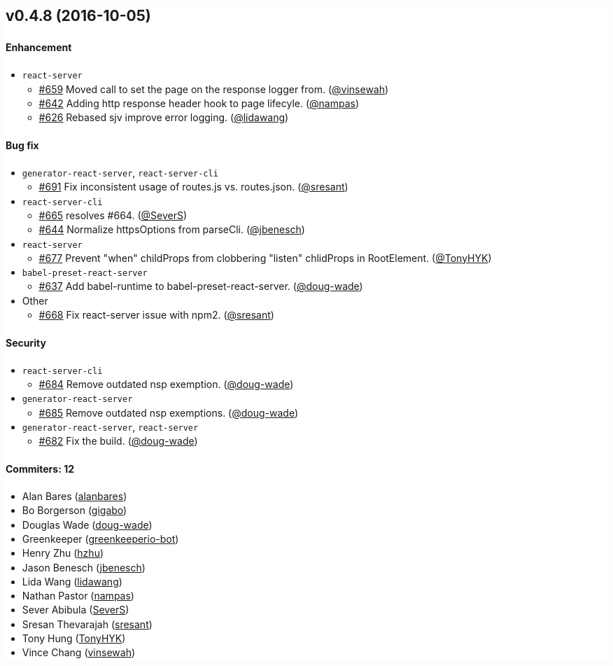 ## v0.4.8 (2016-10-05)

#### Enhancement
* `react-server`
  * [#659](https://github.com/redfin/react-server/pull/659) Moved call to set the page on the response logger from. ([@vinsewah](https://github.com/vinsewah))
  * [#642](https://github.com/redfin/react-server/pull/642) Adding http response header hook to page lifecyle. ([@nampas](https://github.com/nampas))
  * [#626](https://github.com/redfin/react-server/pull/626) Rebased sjv improve error logging. ([@lidawang](https://github.com/lidawang))

#### Bug fix
* `generator-react-server`, `react-server-cli`
  * [#691](https://github.com/redfin/react-server/pull/691) Fix inconsistent usage of routes.js vs. routes.json. ([@sresant](https://github.com/sresant))
* `react-server-cli`
  * [#665](https://github.com/redfin/react-server/pull/665) resolves #664. ([@SeverS](https://github.com/SeverS))
  * [#644](https://github.com/redfin/react-server/pull/644) Normalize httpsOptions from parseCli. ([@jbenesch](https://github.com/jbenesch))
* `react-server`
  * [#677](https://github.com/redfin/react-server/pull/677) Prevent "when" childProps from clobbering "listen" chlidProps in RootElement. ([@TonyHYK](https://github.com/TonyHYK))
* `babel-preset-react-server`
  * [#637](https://github.com/redfin/react-server/pull/637) Add babel-runtime to babel-preset-react-server. ([@doug-wade](https://github.com/doug-wade))
* Other
  * [#668](https://github.com/redfin/react-server/pull/668) Fix react-server issue with npm2. ([@sresant](https://github.com/sresant))

#### Security
* `react-server-cli`
  * [#684](https://github.com/redfin/react-server/pull/684) Remove outdated nsp exemption. ([@doug-wade](https://github.com/doug-wade))
* `generator-react-server`
  * [#685](https://github.com/redfin/react-server/pull/685) Remove outdated nsp exemptions. ([@doug-wade](https://github.com/doug-wade))
* `generator-react-server`, `react-server`
  * [#682](https://github.com/redfin/react-server/pull/682) Fix the build. ([@doug-wade](https://github.com/doug-wade))

#### Commiters: 12
- Alan Bares ([alanbares](https://github.com/alanbares))
- Bo Borgerson ([gigabo](https://github.com/gigabo))
- Douglas Wade ([doug-wade](https://github.com/doug-wade))
- Greenkeeper ([greenkeeperio-bot](https://github.com/greenkeeperio-bot))
- Henry Zhu ([hzhu](https://github.com/hzhu))
- Jason Benesch ([jbenesch](https://github.com/jbenesch))
- Lida Wang ([lidawang](https://github.com/lidawang))
- Nathan Pastor ([nampas](https://github.com/nampas))
- Sever Abibula ([SeverS](https://github.com/SeverS))
- Sresan Thevarajah ([sresant](https://github.com/sresant))
- Tony Hung ([TonyHYK](https://github.com/TonyHYK))
- Vince Chang ([vinsewah](https://github.com/vinsewah))
